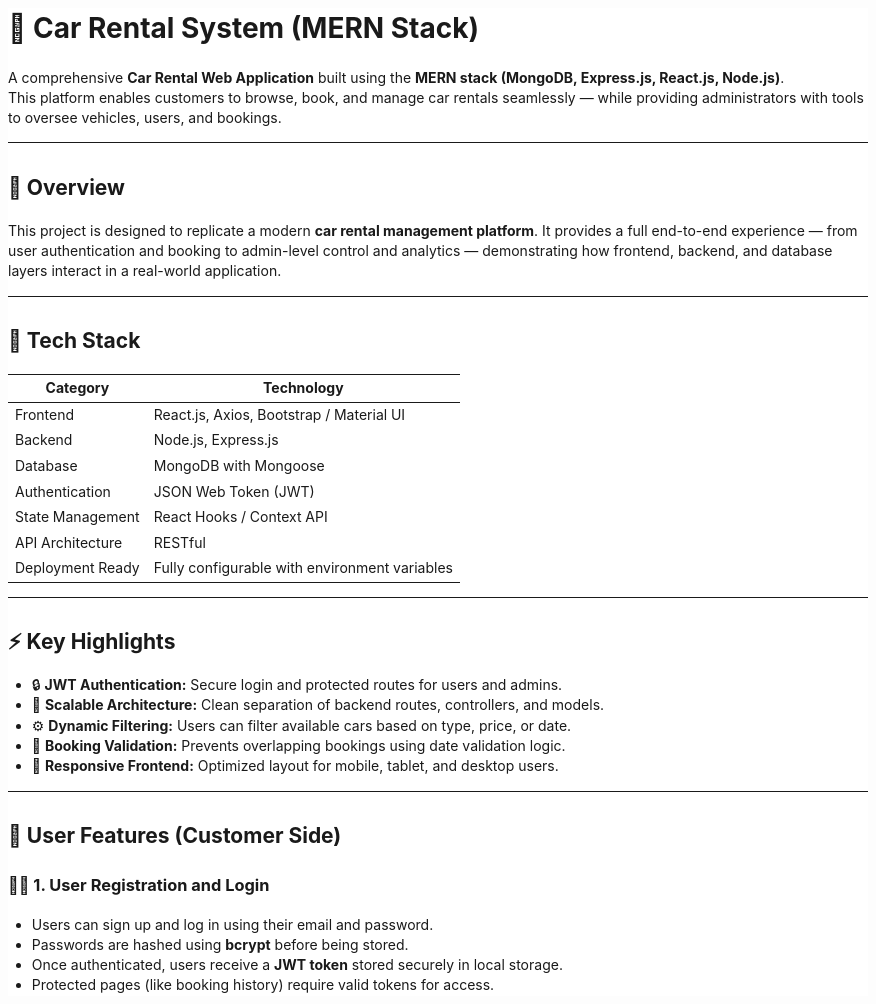 # 🚗 Car Rental System (MERN Stack)

A comprehensive **Car Rental Web Application** built using the **MERN stack (MongoDB, Express.js, React.js, Node.js)**.  
This platform enables customers to browse, book, and manage car rentals seamlessly — while providing administrators with tools to oversee vehicles, users, and bookings.

---

## 🌟 Overview

This project is designed to replicate a modern **car rental management platform**. It provides a full end-to-end experience — from user authentication and booking to admin-level control and analytics — demonstrating how frontend, backend, and database layers interact in a real-world application.

---

## 🧩 Tech Stack

| Category | Technology |
|-----------|-------------|
| Frontend | React.js, Axios, Bootstrap / Material UI |
| Backend | Node.js, Express.js |
| Database | MongoDB with Mongoose |
| Authentication | JSON Web Token (JWT) |
| State Management | React Hooks / Context API |
| API Architecture | RESTful |
| Deployment Ready | Fully configurable with environment variables |

---

## ⚡ Key Highlights

- 🔒 **JWT Authentication:** Secure login and protected routes for users and admins.  
- 🧠 **Scalable Architecture:** Clean separation of backend routes, controllers, and models.  
- ⚙️ **Dynamic Filtering:** Users can filter available cars based on type, price, or date.  
- 🧾 **Booking Validation:** Prevents overlapping bookings using date validation logic.  
- 📱 **Responsive Frontend:** Optimized layout for mobile, tablet, and desktop users.  

---

## 👥 User Features (Customer Side)

### 🧍‍♂️ 1. User Registration and Login
- Users can sign up and log in using their email and password.
- Passwords are hashed using **bcrypt** before being stored.
- Once authenticated, users receive a **JWT token** stored securely in local storage.
- Protected pages (like booking history) require valid tokens for access.
